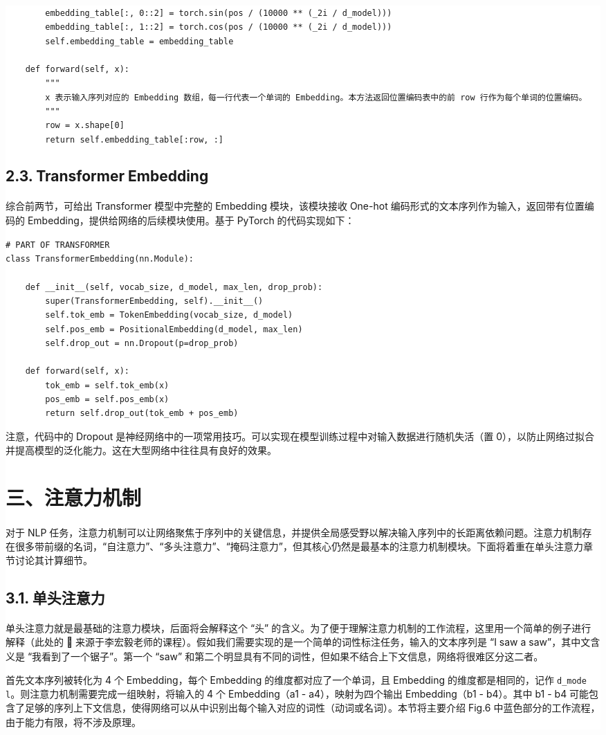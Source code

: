 ```
        embedding_table[:, 0::2] = torch.sin(pos / (10000 ** (_2i / d_model)))
        embedding_table[:, 1::2] = torch.cos(pos / (10000 ** (_2i / d_model)))
        self.embedding_table = embedding_table

    def forward(self, x):
        """
        x 表示输入序列对应的 Embedding 数组，每一行代表一个单词的 Embedding。本方法返回位置编码表中的前 row 行作为每个单词的位置编码。
        """
        row = x.shape[0]
        return self.embedding_table[:row, :]
```

## 2.3. Transformer Embedding

综合前两节，可给出 Transformer 模型中完整的 Embedding 模块，该模块接收 One-hot 编码形式的文本序列作为输入，返回带有位置编码的 Embedding，提供给网络的后续模块使用。基于 PyTorch 的代码实现如下：

```
# PART OF TRANSFORMER
class TransformerEmbedding(nn.Module):

    def __init__(self, vocab_size, d_model, max_len, drop_prob):
        super(TransformerEmbedding, self).__init__()
        self.tok_emb = TokenEmbedding(vocab_size, d_model)
        self.pos_emb = PositionalEmbedding(d_model, max_len)
        self.drop_out = nn.Dropout(p=drop_prob)

    def forward(self, x):
        tok_emb = self.tok_emb(x)
        pos_emb = self.pos_emb(x)
        return self.drop_out(tok_emb + pos_emb)
```

注意，代码中的 Dropout 是神经网络中的一项常用技巧。可以实现在模型训练过程中对输入数据进行随机失活（置 0），以防止网络过拟合并提高模型的泛化能力。这在大型网络中往往具有良好的效果。

# 三、注意力机制

对于 NLP 任务，注意力机制可以让网络聚焦于序列中的关键信息，并提供全局感受野以解决输入序列中的长距离依赖问题。注意力机制存在很多带前缀的名词，“自注意力”、“多头注意力”、“掩码注意力”，但其核心仍然是最基本的注意力机制模块。下面将着重在单头注意力章节讨论其计算细节。

## 3.1. 单头注意力

单头注意力就是最基础的注意力模块，后面将会解释这个 “头” 的含义。为了便于理解注意力机制的工作流程，这里用一个简单的例子进行解释（此处的 🌰 来源于李宏毅老师的课程）。假如我们需要实现的是一个简单的词性标注任务，输入的文本序列是 “I saw a saw”，其中文含义是 “我看到了一个锯子”。第一个 “saw” 和第二个明显具有不同的词性，但如果不结合上下文信息，网络将很难区分这二者。

首先文本序列被转化为 4 个 Embedding，每个 Embedding 的维度都对应了一个单词，且 Embedding 的维度都是相同的，记作 `d_model`。则注意力机制需要完成一组映射，将输入的 4 个 Embedding（a1 - a4），映射为四个输出 Embedding（b1 - b4）。其中 b1 - b4 可能包含了足够的序列上下文信息，使得网络可以从中识别出每个输入对应的词性（动词或名词）。本节将主要介绍 Fig.6 中蓝色部分的工作流程，由于能力有限，将不涉及原理。
